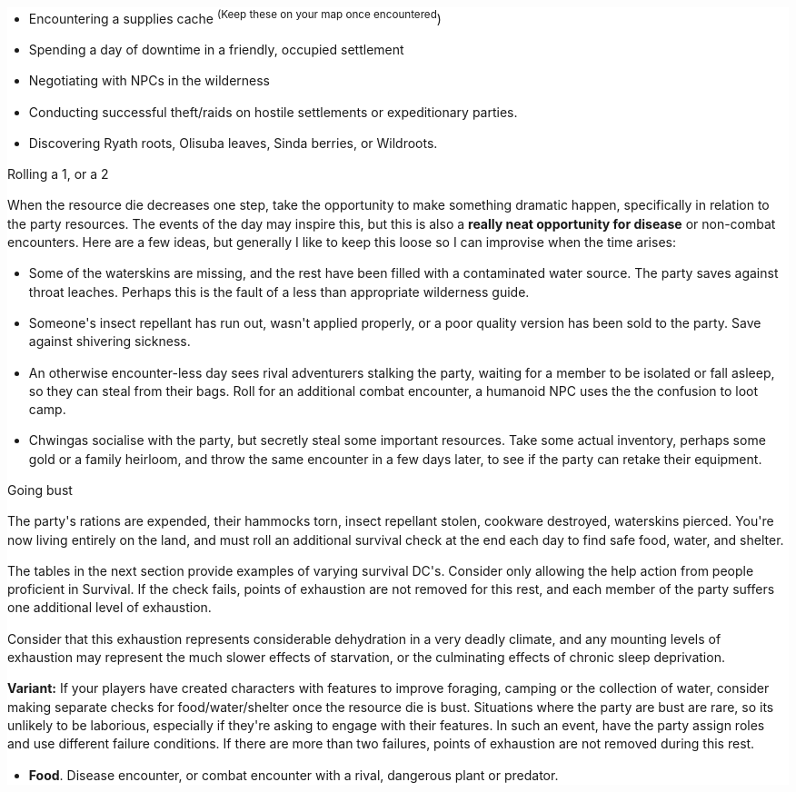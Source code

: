 -   Encountering a supplies cache <sup class="_1jsgSPRO0cMQfs1UZrSovE">(Keep these on your map once encountered</sup>)
    
-   Spending a day of downtime in a friendly, occupied settlement
    
-   Negotiating with NPCs in the wilderness
    
-   Conducting successful theft/raids on hostile settlements or expeditionary parties.
    
-   Discovering Ryath roots, Olisuba leaves, Sinda berries, or Wildroots.
    

  

Rolling a 1, or a 2

When the resource die decreases one step, take the opportunity to make something dramatic happen, specifically in relation to the party resources. The events of the day may inspire this, but this is also a **really neat opportunity for disease** or non-combat encounters. Here are a few ideas, but generally I like to keep this loose so I can improvise when the time arises:

-   Some of the waterskins are missing, and the rest have been filled with a contaminated water source. The party saves against throat leaches. Perhaps this is the fault of a less than appropriate wilderness guide.
    
-   Someone's insect repellant has run out, wasn't applied properly, or a poor quality version has been sold to the party. Save against shivering sickness.
    
-   An otherwise encounter-less day sees rival adventurers stalking the party, waiting for a member to be isolated or fall asleep, so they can steal from their bags. Roll for an additional combat encounter, a humanoid NPC uses the the confusion to loot camp.
    
-   Chwingas socialise with the party, but secretly steal some important resources. Take some actual inventory, perhaps some gold or a family heirloom, and throw the same encounter in a few days later, to see if the party can retake their equipment.
    

  

Going bust

The party's rations are expended, their hammocks torn, insect repellant stolen, cookware destroyed, waterskins pierced. You're now living entirely on the land, and must roll an additional survival check at the end each day to find safe food, water, and shelter.

The tables in the next section provide examples of varying survival DC's. Consider only allowing the help action from people proficient in Survival. If the check fails, points of exhaustion are not removed for this rest, and each member of the party suffers one additional level of exhaustion.

Consider that this exhaustion represents considerable dehydration in a very deadly climate, and any mounting levels of exhaustion may represent the much slower effects of starvation, or the culminating effects of chronic sleep deprivation.

**Variant:** If your players have created characters with features to improve foraging, camping or the collection of water, consider making separate checks for food/water/shelter once the resource die is bust. Situations where the party are bust are rare, so its unlikely to be laborious, especially if they're asking to engage with their features. In such an event, have the party assign roles and use different failure conditions. If there are more than two failures, points of exhaustion are not removed during this rest.

-   **Food**. Disease encounter, or combat encounter with a rival, dangerous plant or predator.
    